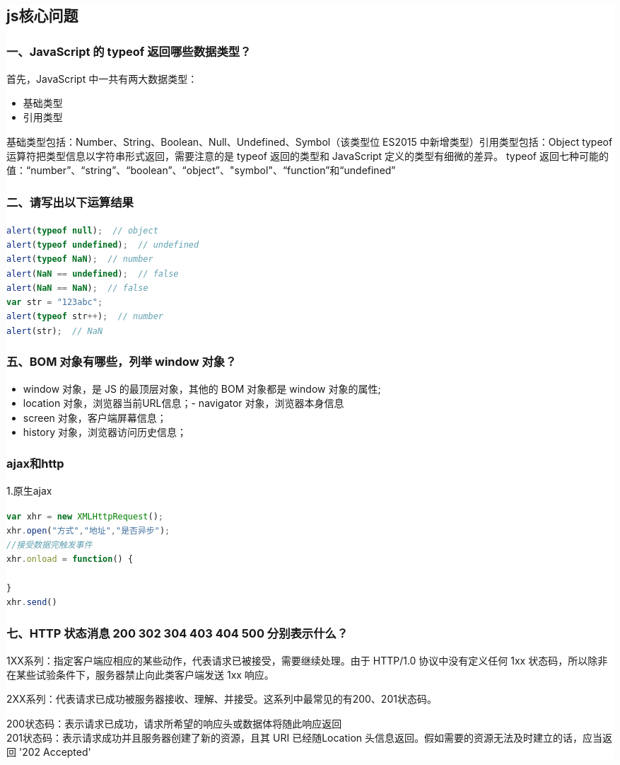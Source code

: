 ## js核心问题

### 一、JavaScript 的 typeof 返回哪些数据类型？  
首先，JavaScript 中一共有两大数据类型：
- 基础类型
- 引用类型

基础类型包括：Number、String、Boolean、Null、Undefined、Symbol（该类型位 ES2015 中新增类型）引用类型包括：Object typeof 运算符把类型信息以字符串形式返回，需要注意的是 typeof 返回的类型和 JavaScript 定义的类型有细微的差异。 typeof 返回七种可能的值：“number”、“string”、“boolean”、“object”、"symbol"、“function”和“undefined”


### 二、请写出以下运算结果  
```javascript
alert(typeof null);  // object
alert(typeof undefined);  // undefined
alert(typeof NaN);  // number
alert(NaN == undefined);  // false
alert(NaN == NaN);  // false
var str = "123abc";
alert(typeof str++);  // number
alert(str);  // NaN

```

### 五、BOM 对象有哪些，列举 window 对象？

- window 对象，是 JS 的最顶层对象，其他的 BOM 对象都是 window 对象的属性;  
- location 对象，浏览器当前URL信息；- navigator 对象，浏览器本身信息  
- screen 对象，客户端屏幕信息；
- history 对象，浏览器访问历史信息；


### ajax和http
1.原生ajax

```javascript
var xhr = new XMLHttpRequest();
xhr.open("方式","地址","是否异步");
//接受数据完触发事件
xhr.onload = function() {
  
}
xhr.send()
```
### 七、HTTP 状态消息 200 302 304 403 404 500 分别表示什么？  

1XX系列：指定客户端应相应的某些动作，代表请求已被接受，需要继续处理。由于 HTTP/1.0 协议中没有定义任何 1xx 状态码，所以除非在某些试验条件下，服务器禁止向此类客户端发送 1xx 响应。

2XX系列：代表请求已成功被服务器接收、理解、并接受。这系列中最常见的有200、201状态码。 

200状态码：表示请求已成功，请求所希望的响应头或数据体将随此响应返回  
201状态码：表示请求成功并且服务器创建了新的资源，且其 URI 已经随Location 头信息返回。假如需要的资源无法及时建立的话，应当返回 '202 Accepted'
